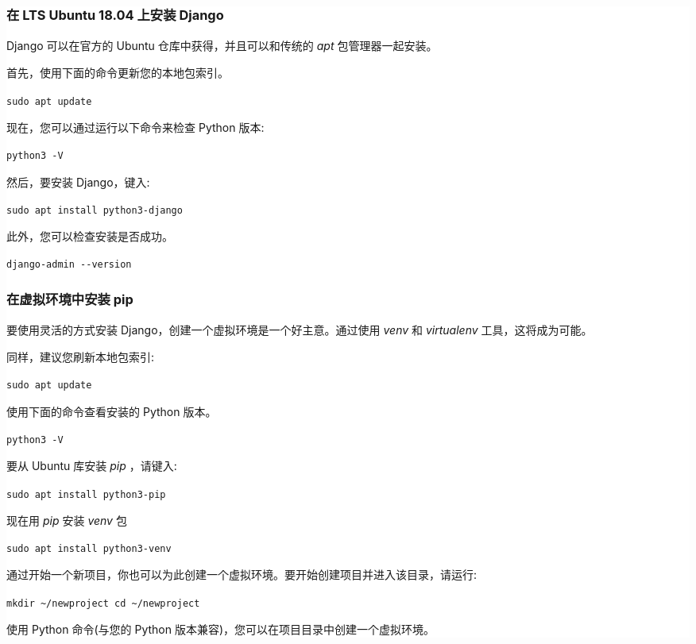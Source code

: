 ### 在 LTS Ubuntu 18.04 上安装 Django

Django 可以在官方的 Ubuntu 仓库中获得，并且可以和传统的 *apt* 包管理器一起安装。

首先，使用下面的命令更新您的本地包索引。

```
sudo apt update
```

现在，您可以通过运行以下命令来检查 Python 版本:

```
python3 -V
```

然后，要安装 Django，键入:

```
sudo apt install python3-django
```

此外，您可以检查安装是否成功。

```
django-admin --version
```

### 在虚拟环境中安装 pip

要使用灵活的方式安装 Django，创建一个虚拟环境是一个好主意。通过使用 *venv* 和 *virtualenv* 工具，这将成为可能。

同样，建议您刷新本地包索引:

```
sudo apt update
```

使用下面的命令查看安装的 Python 版本。

```
python3 -V
```

要从 Ubuntu 库安装 *pip* ，请键入:

```
sudo apt install python3-pip
```

现在用 *pip* 安装 *venv* 包

```
sudo apt install python3-venv
```

通过开始一个新项目，你也可以为此创建一个虚拟环境。要开始创建项目并进入该目录，请运行:

```
mkdir ~/newproject cd ~/newproject
```

使用 Python 命令(与您的 Python 版本兼容)，您可以在项目目录中创建一个虚拟环境。
